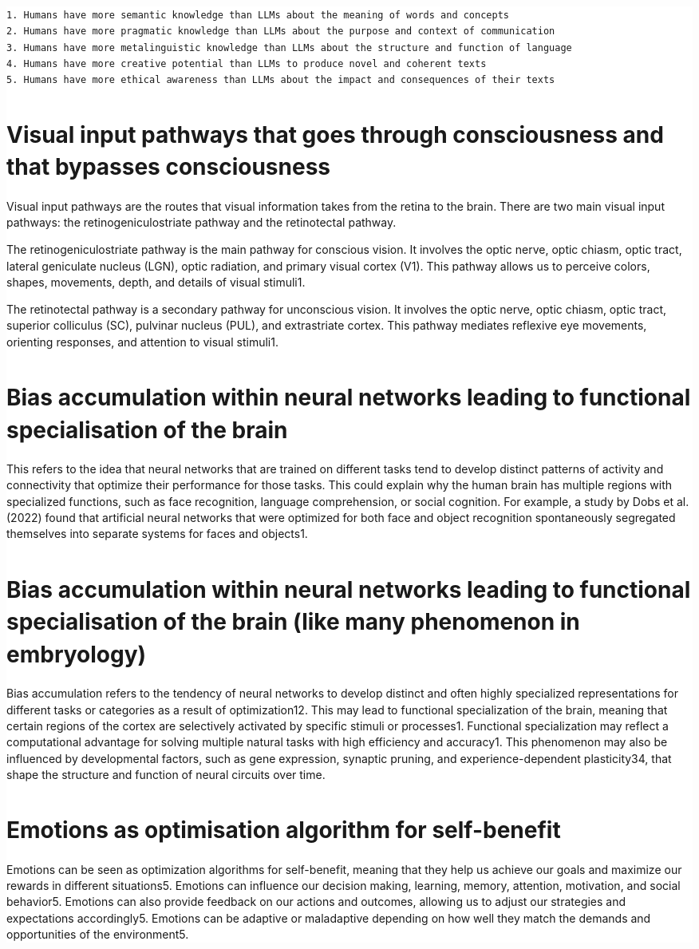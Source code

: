     1. Humans have more semantic knowledge than LLMs about the meaning of words and concepts
    2. Humans have more pragmatic knowledge than LLMs about the purpose and context of communication
    3. Humans have more metalinguistic knowledge than LLMs about the structure and function of language
    4. Humans have more creative potential than LLMs to produce novel and coherent texts
    5. Humans have more ethical awareness than LLMs about the impact and consequences of their texts

# Visual input pathways that goes through consciousness and that bypasses consciousness
Visual input pathways are the routes that visual information takes from the retina to the brain. There are two main visual input pathways: the retinogeniculostriate pathway and the retinotectal pathway.

The retinogeniculostriate pathway is the main pathway for conscious vision. It involves the optic nerve, optic chiasm, optic tract, lateral geniculate nucleus (LGN), optic radiation, and primary visual cortex (V1). This pathway allows us to perceive colors, shapes, movements, depth, and details of visual stimuli1.

The retinotectal pathway is a secondary pathway for unconscious vision. It involves the optic nerve, optic chiasm, optic tract, superior colliculus (SC), pulvinar nucleus (PUL), and extrastriate cortex. This pathway mediates reflexive eye movements, orienting responses, and attention to visual stimuli1.

# Bias accumulation within neural networks leading to functional specialisation of the brain

This refers to the idea that neural networks that are trained on different tasks tend to develop distinct patterns of activity and connectivity that optimize their performance for those tasks. This could explain why the human brain has multiple regions with specialized functions, such as face recognition, language comprehension, or social cognition. For example, a study by Dobs et al. (2022) found that artificial neural networks that were optimized for both face and object recognition spontaneously segregated themselves into separate systems for faces and objects1.

# Bias accumulation within neural networks leading to functional specialisation of the brain (like many phenomenon in embryology)
Bias accumulation refers to the tendency of neural networks to develop distinct and often highly specialized representations for different tasks or categories as a result of optimization12. This may lead to functional specialization of the brain, meaning that certain regions of the cortex are selectively activated by specific stimuli or processes1. Functional specialization may reflect a computational advantage for solving multiple natural tasks with high efficiency and accuracy1. This phenomenon may also be influenced by developmental factors, such as gene expression, synaptic pruning, and experience-dependent plasticity34, that shape the structure and function of neural circuits over time.

# Emotions as optimisation algorithm for self-benefit
Emotions can be seen as optimization algorithms for self-benefit, meaning that they help us achieve our goals and maximize our rewards in different situations5. Emotions can influence our decision making, learning, memory, attention, motivation, and social behavior5. Emotions can also provide feedback on our actions and outcomes, allowing us to adjust our strategies and expectations accordingly5. Emotions can be adaptive or maladaptive depending on how well they match the demands and opportunities of the environment5.
